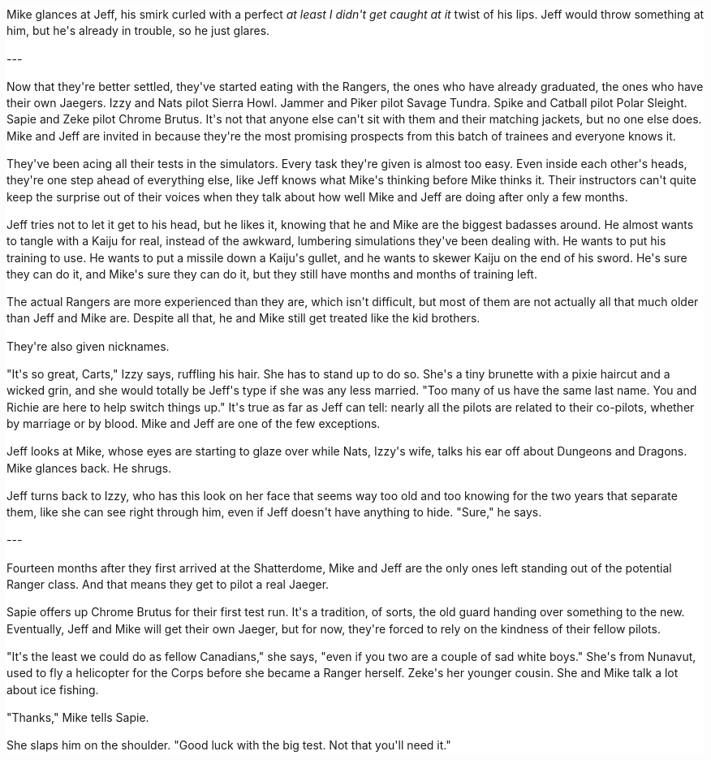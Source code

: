 Mike glances at Jeff, his smirk curled with a perfect *at least I didn't get caught at it* twist of his lips. Jeff would throw something at him, but he's already in trouble, so he just glares.

\-\-\-

Now that they're better settled, they've started eating with the Rangers, the ones who have already graduated, the ones who have their own Jaegers. Izzy and Nats pilot Sierra Howl. Jammer and Piker pilot Savage Tundra. Spike and Catball pilot Polar Sleight. Sapie and Zeke pilot Chrome Brutus. It's not that anyone else can't sit with them and their matching jackets, but no one else does. Mike and Jeff are invited in because they're the most promising prospects from this batch of trainees and everyone knows it.

They've been acing all their tests in the simulators. Every task they're given is almost too easy. Even inside each other's heads, they're one step ahead of everything else, like Jeff knows what Mike's thinking before Mike thinks it. Their instructors can't quite keep the surprise out of their voices when they talk about how well Mike and Jeff are doing after only a few months.

Jeff tries not to let it get to his head, but he likes it, knowing that he and Mike are the biggest badasses around. He almost wants to tangle with a Kaiju for real, instead of the awkward, lumbering simulations they've been dealing with. He wants to put his training to use. He wants to put a missile down a Kaiju's gullet, and he wants to skewer Kaiju on the end of his sword. He's sure they can do it, and Mike's sure they can do it, but they still have months and months of training left.

The actual Rangers are more experienced than they are, which isn't difficult, but most of them are not actually all that much older than Jeff and Mike are. Despite all that, he and Mike still get treated like the kid brothers.

They're also given nicknames.

"It's so great, Carts," Izzy says, ruffling his hair. She has to stand up to do so. She's a tiny brunette with a pixie haircut and a wicked grin, and she would totally be Jeff's type if she was any less married. "Too many of us have the same last name. You and Richie are here to help switch things up." It's true as far as Jeff can tell: nearly all the pilots are related to their co\-pilots, whether by marriage or by blood. Mike and Jeff are one of the few exceptions.

Jeff looks at Mike, whose eyes are starting to glaze over while Nats, Izzy's wife, talks his ear off about Dungeons and Dragons. Mike glances back. He shrugs.

Jeff turns back to Izzy, who has this look on her face that seems way too old and too knowing for the two years that separate them, like she can see right through him, even if Jeff doesn't have anything to hide. "Sure," he says.

\-\-\-

Fourteen months after they first arrived at the Shatterdome, Mike and Jeff are the only ones left standing out of the potential Ranger class. And that means they get to pilot a real Jaeger.

Sapie offers up Chrome Brutus for their first test run. It's a tradition, of sorts, the old guard handing over something to the new. Eventually, Jeff and Mike will get their own Jaeger, but for now, they're forced to rely on the kindness of their fellow pilots.

"It's the least we could do as fellow Canadians," she says, "even if you two are a couple of sad white boys." She's from Nunavut, used to fly a helicopter for the Corps before she became a Ranger herself. Zeke's her younger cousin. She and Mike talk a lot about ice fishing.

"Thanks," Mike tells Sapie.

She slaps him on the shoulder. "Good luck with the big test. Not that you'll need it."
